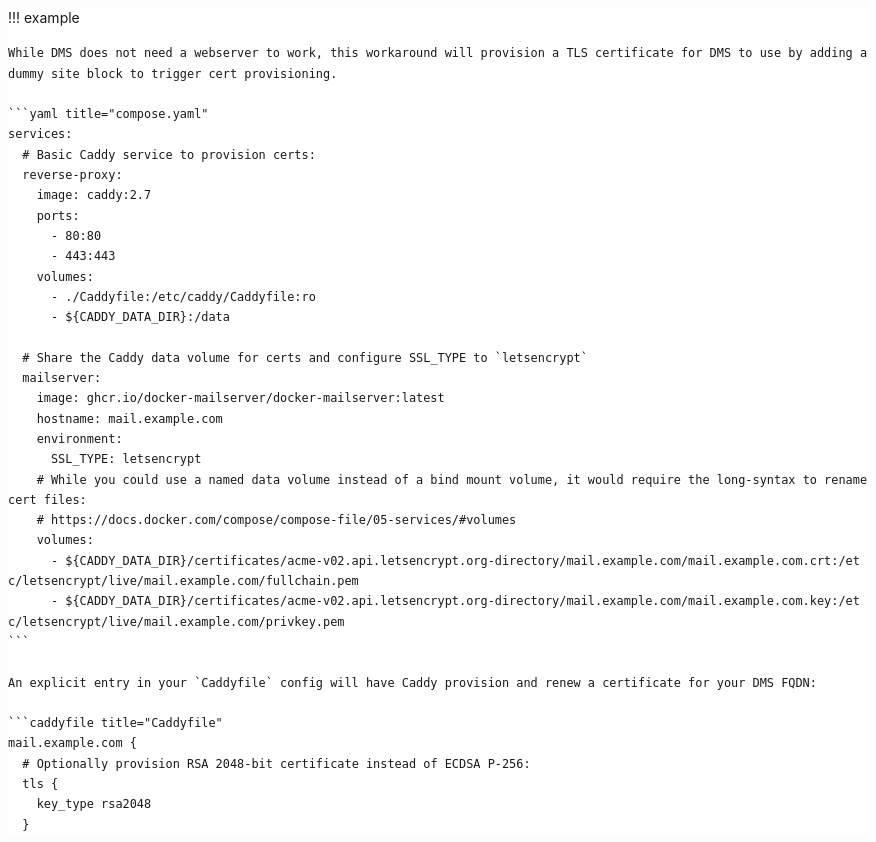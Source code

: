 !!! example

    While DMS does not need a webserver to work, this workaround will provision a TLS certificate for DMS to use by adding a dummy site block to trigger cert provisioning.

    ```yaml title="compose.yaml"
    services:
      # Basic Caddy service to provision certs:
      reverse-proxy:
        image: caddy:2.7
        ports:
          - 80:80
          - 443:443
        volumes:
          - ./Caddyfile:/etc/caddy/Caddyfile:ro
          - ${CADDY_DATA_DIR}:/data

      # Share the Caddy data volume for certs and configure SSL_TYPE to `letsencrypt`
      mailserver:
        image: ghcr.io/docker-mailserver/docker-mailserver:latest
        hostname: mail.example.com
        environment:
          SSL_TYPE: letsencrypt
        # While you could use a named data volume instead of a bind mount volume, it would require the long-syntax to rename cert files:
        # https://docs.docker.com/compose/compose-file/05-services/#volumes
        volumes:
          - ${CADDY_DATA_DIR}/certificates/acme-v02.api.letsencrypt.org-directory/mail.example.com/mail.example.com.crt:/etc/letsencrypt/live/mail.example.com/fullchain.pem
          - ${CADDY_DATA_DIR}/certificates/acme-v02.api.letsencrypt.org-directory/mail.example.com/mail.example.com.key:/etc/letsencrypt/live/mail.example.com/privkey.pem
    ```

    An explicit entry in your `Caddyfile` config will have Caddy provision and renew a certificate for your DMS FQDN:

    ```caddyfile title="Caddyfile"
    mail.example.com {
      # Optionally provision RSA 2048-bit certificate instead of ECDSA P-256:
      tls {
        key_type rsa2048
      }

